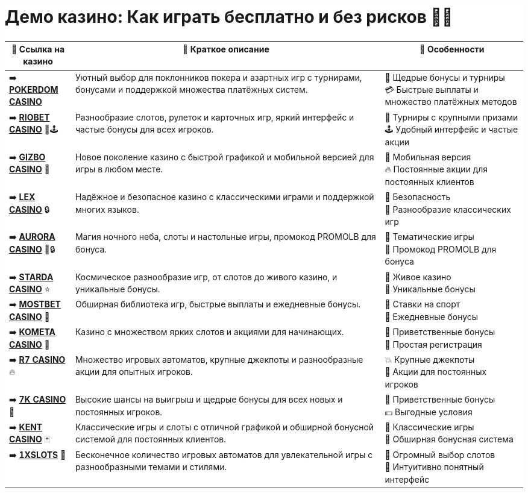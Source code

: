 # Демо казино: Как играть бесплатно и без рисков 🎰💸
| 🔗 **Ссылка на казино**                     | 🎰 **Краткое описание**                                                                                                                                                     | 🌟 **Особенности**                                                                                                                                                              |
|---------------------------------------------|-----------------------------------------------------------------------------------------------------------------------------------------------------------------------------|---------------------------------------------------------------------------------------------------------------------------------------------------------------------------------|
| ➡️ [**POKERDOM CASINO**](https://brandplay.link/Bxg7SC7H)          | Уютный выбор для поклонников покера и азартных игр с турнирами, бонусами и поддержкой множества платёжных систем.                                                         | 🎁 Щедрые бонусы и турниры <br> 💳 Быстрые выплаты и множество платёжных методов                                                                                                 |
| ➡️ [**RIOBET CASINO**](https://brandplay.link/dtx89f2L) 🌟🕹️       | Разнообразие слотов, рулеток и карточных игр, яркий интерфейс и частые бонусы для всех игроков.                                                                            | 🎉 Турниры с крупными призами <br> 🕹️ Удобный интерфейс и частые акции                                                                                                         |
| ➡️ [**GIZBO CASINO**](https://gizbo-tea02.com/c8e962e89) 🎰         | Новое поколение казино с быстрой графикой и мобильной версией для игры в любом месте.                                                                                      | 📱 Мобильная версия <br> 🔥 Постоянные акции для постоянных клиентов                                                                                                           |
| ➡️ [**LEX CASINO**](https://brandplay.link/2HFTmBc8) 🔒             | Надёжное и безопасное казино с классическими играми и поддержкой многих языков.                                                                                            | 🔐 Безопасность <br> 🎲 Разнообразие классических игр                                                                                                                           |
| ➡️ [**AURORA CASINO**](https://10trafic-stat2.com/click/668546566bcc6313411604c7/6766/15114/subaccount?promocode=PROMOLB) 🌌🔒 | Магия ночного неба, слоты и настольные игры, промокод PROMOLB для бонуса.                                                              | 🌌 Тематические игры <br> 🎁 Промокод PROMOLB для бонуса                                                                                                                       |
| ➡️ [**STARDA CASINO**](https://brandplay.link/cpFQbWKn) ⭐          | Космическое разнообразие игр, от слотов до живого казино, и уникальные бонусы.                                                                                             | 💫 Живое казино <br> 🎁 Уникальные бонусы                                                                                                                                    |
| ➡️ [**MOSTBET CASINO**](https://ktbtis024ifqfn0mst.com/beQs) 💸     | Обширная библиотека игр, быстрые выплаты и ежедневные бонусы.                                                                                                              | 💸 Ставки на спорт <br> 🎁 Ежедневные бонусы                                                                                                                                |
| ➡️ [**KOMETA CASINO**](https://brandplay.link/tLG15CCb) 🌠          | Казино с множеством ярких слотов и акциями для начинающих.                                                                                                                 | 🚀 Приветственные бонусы <br> 🌈 Простая регистрация                                                                                                                         |
| ➡️ [**R7 CASINO**](https://brandplay.link/zPmNmTWG) 🔥             | Множество игровых автоматов, крупные джекпоты и разнообразные акции для опытных игроков.                                                                                    | 💥 Крупные джекпоты <br> 🎉 Акции для постоянных игроков                                                                                                                     |
| ➡️ [**7K CASINO**](https://brandplay.link/dd46bNgD) 🤑             | Высокие шансы на выигрыш и щедрые бонусы для всех новых и постоянных игроков.                                                                                               | 🎁 Приветственные бонусы <br> 💵 Выгодные условия                                                                                                                            |
| ➡️ [**KENT CASINO**](https://brandplay.link/tj7BwCb4) 🃏            | Классические игры и слоты с отличной графикой и обширной бонусной системой для постоянных клиентов.                                                                         | 🎲 Классические игры <br> 🎁 Обширная бонусная система                                                                                                                      |
| ➡️ [**1XSLOTS**](https://brandplay.link/R4xfxqdm) 🎲               | Бесконечное количество игровых автоматов для увлекательной игры с разнообразными темами и стилями.                                                                          | 🎰 Огромный выбор слотов <br> 🔄 Интуитивно понятный интерфейс                                                                                                               |